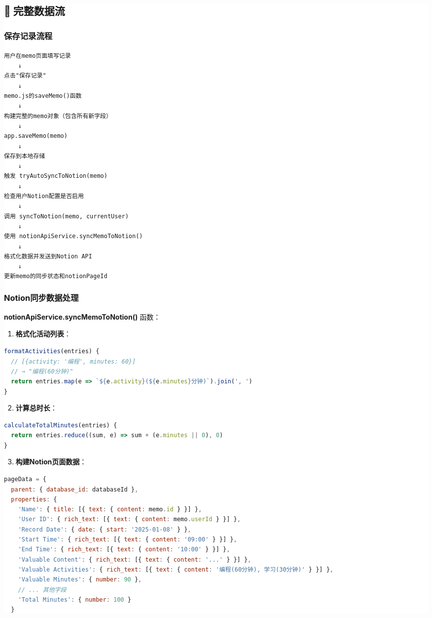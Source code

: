 ## 🔄 完整数据流

### 保存记录流程

```
用户在memo页面填写记录
    ↓
点击"保存记录"
    ↓
memo.js的saveMemo()函数
    ↓
构建完整的memo对象（包含所有新字段）
    ↓
app.saveMemo(memo)
    ↓
保存到本地存储
    ↓
触发 tryAutoSyncToNotion(memo)
    ↓
检查用户Notion配置是否启用
    ↓
调用 syncToNotion(memo, currentUser)
    ↓
使用 notionApiService.syncMemoToNotion()
    ↓
格式化数据并发送到Notion API
    ↓
更新memo的同步状态和notionPageId
```

### Notion同步数据处理

**notionApiService.syncMemoToNotion()** 函数：

1. **格式化活动列表**：
```javascript
formatActivities(entries) {
  // [{activity: '编程', minutes: 60}]
  // → "编程(60分钟)"
  return entries.map(e => `${e.activity}(${e.minutes}分钟)`).join(', ')
}
```

2. **计算总时长**：
```javascript
calculateTotalMinutes(entries) {
  return entries.reduce((sum, e) => sum + (e.minutes || 0), 0)
}
```

3. **构建Notion页面数据**：
```javascript
pageData = {
  parent: { database_id: databaseId },
  properties: {
    'Name': { title: [{ text: { content: memo.id } }] },
    'User ID': { rich_text: [{ text: { content: memo.userId } }] },
    'Record Date': { date: { start: '2025-01-08' } },
    'Start Time': { rich_text: [{ text: { content: '09:00' } }] },
    'End Time': { rich_text: [{ text: { content: '10:00' } }] },
    'Valuable Content': { rich_text: [{ text: { content: '...' } }] },
    'Valuable Activities': { rich_text: [{ text: { content: '编程(60分钟), 学习(30分钟)' } }] },
    'Valuable Minutes': { number: 90 },
    // ... 其他字段
    'Total Minutes': { number: 100 }
  }
```